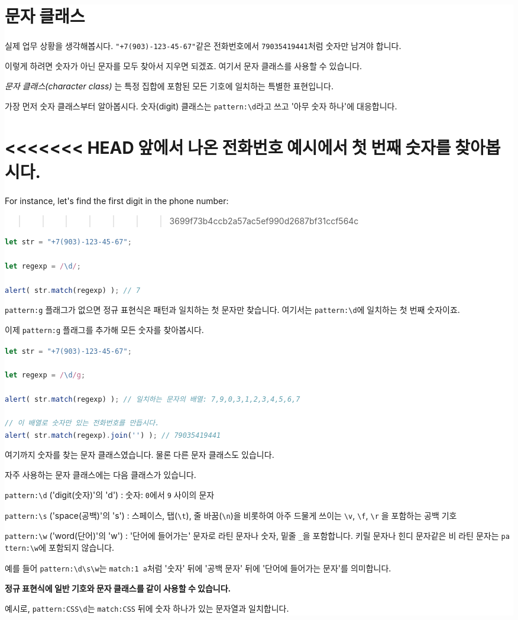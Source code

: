 # 문자 클래스

실제 업무 상황을 생각해봅시다. `"+7(903)-123-45-67"`같은 전화번호에서 `79035419441`처럼 숫자만 남겨야 합니다.

이렇게 하려면 숫자가 아닌 문자를 모두 찾아서 지우면 되겠죠. 여기서 문자 클래스를 사용할 수 있습니다.

*문자 클래스(character class)* 는 특정 집합에 포함된 모든 기호에 일치하는 특별한 표현입니다.

가장 먼저 숫자 클래스부터 알아봅시다. 숫자(digit) 클래스는 `pattern:\d`라고 쓰고 '아무 숫자 하나'에 대응합니다.

<<<<<<< HEAD
앞에서 나온 전화번호 예시에서 첫 번째 숫자를 찾아봅시다.
=======
For instance, let's find the first digit in the phone number:
>>>>>>> 3699f73b4ccb2a57ac5ef990d2687bf31ccf564c

```js run
let str = "+7(903)-123-45-67";

let regexp = /\d/;

alert( str.match(regexp) ); // 7
```

`pattern:g` 플래그가 없으면 정규 표현식은 패턴과 일치하는 첫 문자만 찾습니다. 여기서는 `pattern:\d`에 일치하는 첫 번째 숫자이죠.

이제 `pattern:g` 플래그를 추가해 모든 숫자를 찾아봅시다.

```js run
let str = "+7(903)-123-45-67";

let regexp = /\d/g;

alert( str.match(regexp) ); // 일치하는 문자의 배열: 7,9,0,3,1,2,3,4,5,6,7

// 이 배열로 숫자만 있는 전화번호를 만듭시다.
alert( str.match(regexp).join('') ); // 79035419441
```

여기까지 숫자를 찾는 문자 클래스였습니다. 물론 다른 문자 클래스도 있습니다.

자주 사용하는 문자 클래스에는 다음 클래스가 있습니다.

`pattern:\d` ('digit(숫자)'의 'd')
: 숫자: `0`에서 `9` 사이의 문자

`pattern:\s` ('space(공백)'의 's')
: 스페이스, 탭(`\t`), 줄 바꿈(`\n`)을 비롯하여 아주 드물게 쓰이는 `\v`, `\f`, `\r` 을 포함하는 공백 기호

`pattern:\w` ('word(단어)'의 'w')
: '단어에 들어가는' 문자로 라틴 문자나 숫자, 밑줄 `_`을 포함합니다. 키릴 문자나 힌디 문자같은 비 라틴 문자는 `pattern:\w`에 포함되지 않습니다.

예를 들어 `pattern:\d\s\w`는 `match:1 a`처럼 '숫자' 뒤에 '공백 문자' 뒤에 '단어에 들어가는 문자'를 의미합니다.

**정규 표현식에 일반 기호와 문자 클래스를 같이 사용할 수 있습니다.**

예시로, `pattern:CSS\d`는 `match:CSS` 뒤에 숫자 하나가 있는 문자열과 일치합니다.
